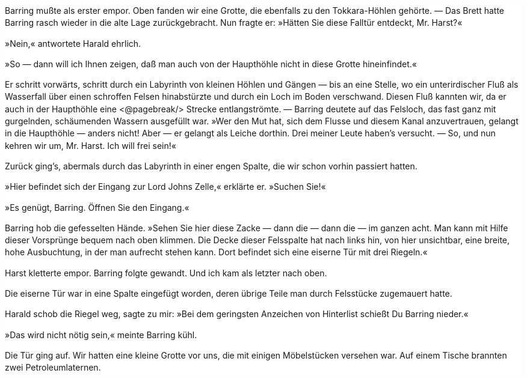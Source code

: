 Barring mußte als erster empor. Oben fanden wir
eine Grotte, die ebenfalls zu den Tokkara-Höhlen gehörte. —
Das Brett hatte Barring rasch wieder in die alte Lage
zurückgebracht. Nun fragte er: »Hätten Sie diese Falltür
entdeckt, Mr. Harst?«

»Nein,« antwortete Harald ehrlich.

»So — dann will ich Ihnen zeigen, daß man auch von
der Haupthöhle nicht in diese Grotte hineinfindet.«

Er schritt vorwärts, schritt durch ein Labyrinth von
kleinen Höhlen und Gängen — bis an eine Stelle, wo ein
unterirdischer Fluß als Wasserfall über einen schroffen
Felsen hinabstürzte und durch ein Loch im Boden verschwand.
Diesen Fluß kannten wir, da er auch in der Haupthöhle eine
<@pagebreak/>
Strecke entlangströmte. — Barring deutete auf das Felsloch,
das fast ganz mit gurgelnden, schäumenden Wassern ausgefüllt
war. »Wer den Mut hat, sich dem Flusse und diesem
Kanal anzuvertrauen, gelangt in die Haupthöhle — anders
nicht! Aber — er gelangt als Leiche dorthin. Drei meiner
Leute haben’s versucht. — So, und nun kehren wir um, Mr.
Harst. Ich will frei sein!«

Zurück ging’s, abermals durch das Labyrinth in einer
engen Spalte, die wir schon vorhin passiert hatten.

»Hier befindet sich der Eingang zur Lord Johns Zelle,« erklärte
er. »Suchen Sie!«

»Es genügt, Barring. Öffnen Sie den Eingang.«

Barring hob die gefesselten Hände. »Sehen Sie hier
diese Zacke — dann die — dann die — im ganzen acht. Man
kann mit Hilfe dieser Vorsprünge bequem nach oben klimmen.
Die Decke dieser Felsspalte hat nach links hin, von hier unsichtbar,
eine breite, hohe Ausbuchtung, in der man aufrecht
stehen kann. Dort befindet sich eine eiserne Tür mit drei
Riegeln.«

Harst kletterte empor. Barring folgte gewandt. Und
ich kam als letzter nach oben.

Die eiserne Tür war in eine Spalte eingefügt worden,
deren übrige Teile man durch Felsstücke zugemauert hatte.

Harald schob die Riegel weg, sagte zu mir: »Bei dem
geringsten Anzeichen von Hinterlist schießt Du Barring
nieder.«

»Das wird nicht nötig sein,« meinte Barring kühl.

Die Tür ging auf. Wir hatten eine kleine Grotte vor
uns, die mit einigen Möbelstücken versehen war. Auf einem
Tische brannten zwei Petroleumlaternen.
